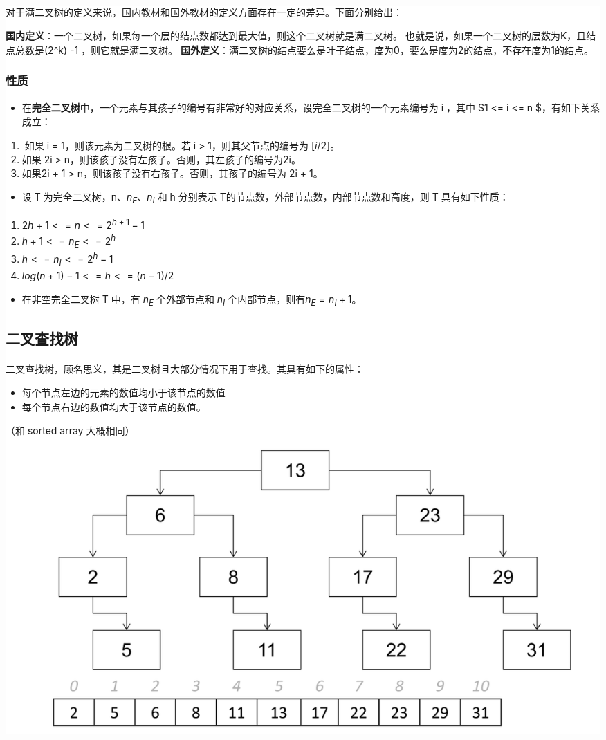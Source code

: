对于满二叉树的定义来说，国内教材和国外教材的定义方面存在一定的差异。下面分别给出：

**国内定义**：一个二叉树，如果每一个层的结点数都达到最大值，则这个二叉树就是满二叉树。 也就是说，如果一个二叉树的层数为K，且结点总数是(2^k) -1 ，则它就是满二叉树。
**国外定义**：满二叉树的结点要么是叶子结点，度为0，要么是度为2的结点，不存在度为1的结点。

### 性质

- 在**完全二叉树**中，一个元素与其孩子的编号有非常好的对应关系，设完全二叉树的一个元素编号为 i ，其中 $1 <= i <= n $，有如下关系成立：

1. ​	如果 i = 1，则该元素为二叉树的根。若 i > 1，则其父节点的编号为 $[i / 2]$。
2. 如果 2i > n，则该孩子没有左孩子。否则，其左孩子的编号为2i。
3. 如果2i + 1 > n，则该孩子没有右孩子。否则，其孩子的编号为 2i + 1。

- 设 T 为完全二叉树，n、$n_E$、$n_I$ 和 h 分别表示 T的节点数，外部节点数，内部节点数和高度，则 T 具有如下性质：

1. $2h + 1 <= n <=2 ^ {h + 1} - 1$
2. $h + 1 <= n_E <= 2 ^h$
3. $h <= n_I <= 2 ^h - 1$
4. $log(n+1) - 1 <= h <= (n - 1)/2$

- 在非空完全二叉树 T 中，有 $n_E$ 个外部节点和 $n_I$ 个内部节点，则有$n_E = n_I + 1$。



## 二叉查找树

二叉查找树，顾名思义，其是二叉树且大部分情况下用于查找。其具有如下的属性：

- 每个节点左边的元素的数值均小于该节点的数值
- 每个节点右边的数值均大于该节点的数值。

（和 sorted array 大概相同）

![](/images/二叉查找树.png)
